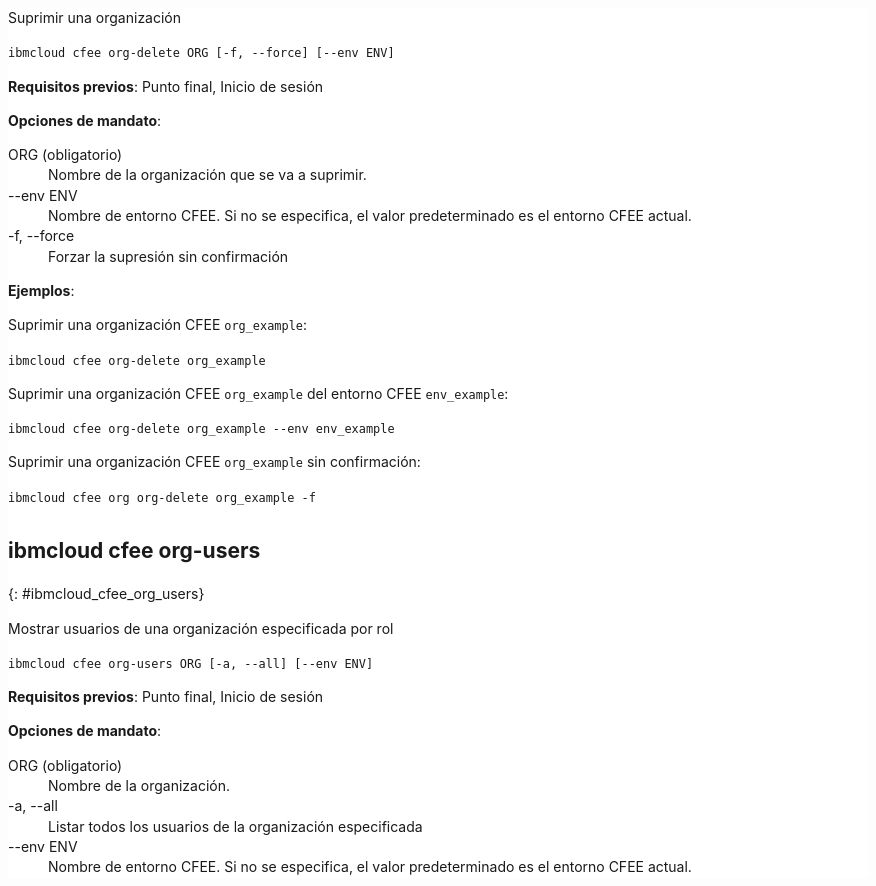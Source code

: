 Suprimir una organización

```
ibmcloud cfee org-delete ORG [-f, --force] [--env ENV]
```

<strong>Requisitos previos</strong>: Punto final, Inicio de sesión

<strong>Opciones de mandato</strong>:
  <dl>
   <dt>ORG (obligatorio)</dt>
   <dd>Nombre de la organización que se va a suprimir.</dd>
   <dt>--env ENV</dt>
   <dd>Nombre de entorno CFEE. Si no se especifica, el valor predeterminado es el entorno CFEE actual.</dd>
   <dt>-f, --force</dt>
   <dd>Forzar la supresión sin confirmación</dd>
  </dl>

<strong>Ejemplos</strong>:

Suprimir una organización CFEE `org_example`:

```
ibmcloud cfee org-delete org_example
```

Suprimir una organización CFEE `org_example` del entorno CFEE `env_example`:

```
ibmcloud cfee org-delete org_example --env env_example
```

Suprimir una organización CFEE `org_example` sin confirmación:

```
ibmcloud cfee org org-delete org_example -f
```

## ibmcloud cfee org-users
{: #ibmcloud_cfee_org_users}

Mostrar usuarios de una organización especificada por rol

```
ibmcloud cfee org-users ORG [-a, --all] [--env ENV]
```

<strong>Requisitos previos</strong>: Punto final, Inicio de sesión

<strong>Opciones de mandato</strong>:
  <dl>
   <dt>ORG (obligatorio)</dt>
   <dd>Nombre de la organización.</dd>
   <dt>-a, --all</dt>
   <dd>Listar todos los usuarios de la organización especificada</dd>
   <dt>--env ENV</dt>
   <dd>Nombre de entorno CFEE. Si no se especifica, el valor predeterminado es el entorno CFEE actual.</dd>
  </dl>
